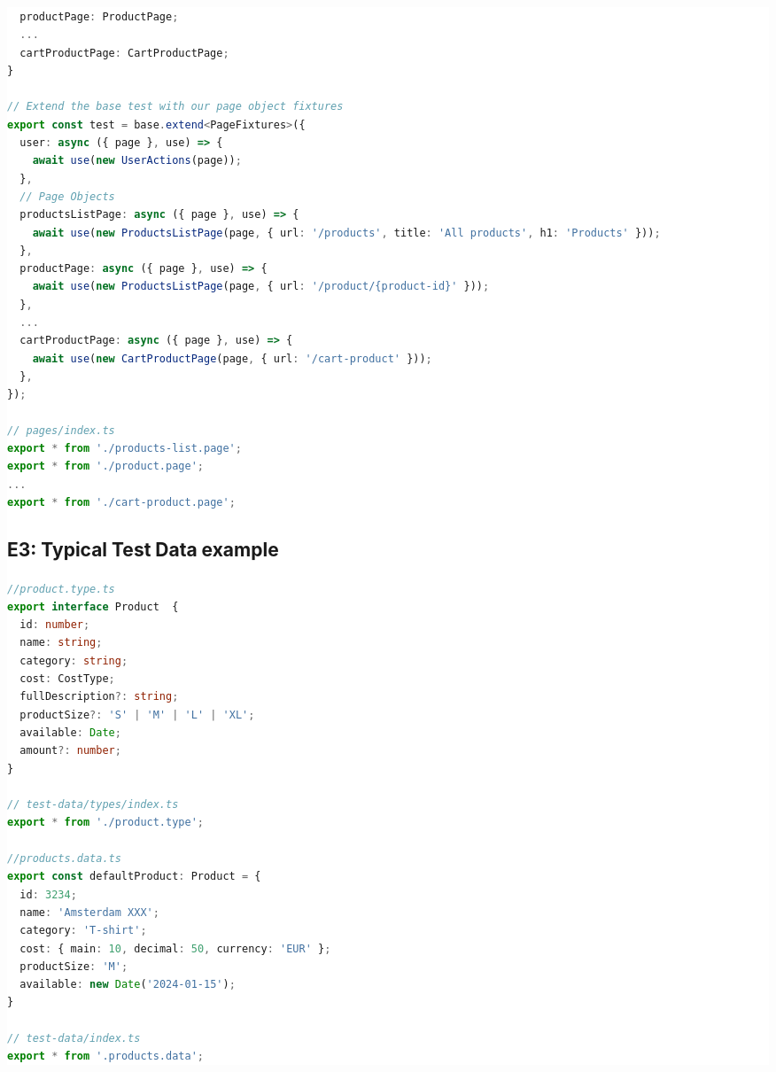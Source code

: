 ``` Typescript
  productPage: ProductPage;
  ...
  cartProductPage: CartProductPage;
}

// Extend the base test with our page object fixtures
export const test = base.extend<PageFixtures>({
  user: async ({ page }, use) => {
    await use(new UserActions(page));
  },
  // Page Objects
  productsListPage: async ({ page }, use) => {
    await use(new ProductsListPage(page, { url: '/products', title: 'All products', h1: 'Products' }));
  },
  productPage: async ({ page }, use) => {
    await use(new ProductsListPage(page, { url: '/product/{product-id}' }));
  },
  ...
  cartProductPage: async ({ page }, use) => {
    await use(new CartProductPage(page, { url: '/cart-product' }));
  },
});

// pages/index.ts
export * from './products-list.page';
export * from './product.page';
...
export * from './cart-product.page';
```

## E3: Typical Test Data example

``` Typescript
//product.type.ts
export interface Product  {
  id: number;
  name: string;
  category: string;
  cost: CostType;
  fullDescription?: string;
  productSize?: 'S' | 'M' | 'L' | 'XL';
  available: Date;
  amount?: number;
}

// test-data/types/index.ts
export * from './product.type';

//products.data.ts
export const defaultProduct: Product = {
  id: 3234;
  name: 'Amsterdam XXX';
  category: 'T-shirt';
  cost: { main: 10, decimal: 50, currency: 'EUR' };
  productSize: 'M';
  available: new Date('2024-01-15');
}

// test-data/index.ts
export * from '.products.data';
```
